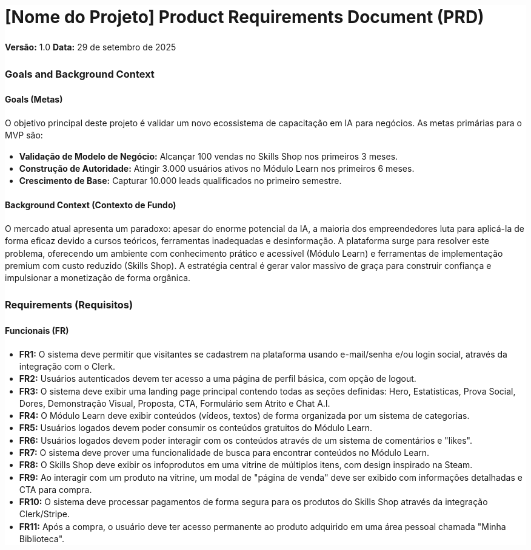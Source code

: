 # **\[Nome do Projeto\] Product Requirements Document (PRD)**

**Versão:** 1.0 **Data:** 29 de setembro de 2025

### **Goals and Background Context**

#### **Goals (Metas)**

O objetivo principal deste projeto é validar um novo ecossistema de capacitação em IA para negócios. As metas primárias para o MVP são:

* **Validação de Modelo de Negócio:** Alcançar 100 vendas no Skills Shop nos primeiros 3 meses.  
* **Construção de Autoridade:** Atingir 3.000 usuários ativos no Módulo Learn nos primeiros 6 meses.  
* **Crescimento de Base:** Capturar 10.000 leads qualificados no primeiro semestre.

#### **Background Context (Contexto de Fundo)**

O mercado atual apresenta um paradoxo: apesar do enorme potencial da IA, a maioria dos empreendedores luta para aplicá-la de forma eficaz devido a cursos teóricos, ferramentas inadequadas e desinformação. A plataforma surge para resolver este problema, oferecendo um ambiente com conhecimento prático e acessível (Módulo Learn) e ferramentas de implementação premium com custo reduzido (Skills Shop). A estratégia central é gerar valor massivo de graça para construir confiança e impulsionar a monetização de forma orgânica.

### **Requirements (Requisitos)**

#### **Funcionais (FR)**

* **FR1:** O sistema deve permitir que visitantes se cadastrem na plataforma usando e-mail/senha e/ou login social, através da integração com o Clerk.  
* **FR2:** Usuários autenticados devem ter acesso a uma página de perfil básica, com opção de logout.  
* **FR3:** O sistema deve exibir uma landing page principal contendo todas as seções definidas: Hero, Estatísticas, Prova Social, Dores, Demonstração Visual, Proposta, CTA, Formulário sem Atrito e Chat A.I.  
* **FR4:** O Módulo Learn deve exibir conteúdos (vídeos, textos) de forma organizada por um sistema de categorias.  
* **FR5:** Usuários logados devem poder consumir os conteúdos gratuitos do Módulo Learn.  
* **FR6:** Usuários logados devem poder interagir com os conteúdos através de um sistema de comentários e "likes".  
* **FR7:** O sistema deve prover uma funcionalidade de busca para encontrar conteúdos no Módulo Learn.  
* **FR8:** O Skills Shop deve exibir os infoprodutos em uma vitrine de múltiplos itens, com design inspirado na Steam.  
* **FR9:** Ao interagir com um produto na vitrine, um modal de "página de venda" deve ser exibido com informações detalhadas e CTA para compra.  
* **FR10:** O sistema deve processar pagamentos de forma segura para os produtos do Skills Shop através da integração Clerk/Stripe.  
* **FR11:** Após a compra, o usuário deve ter acesso permanente ao produto adquirido em uma área pessoal chamada "Minha Biblioteca".
